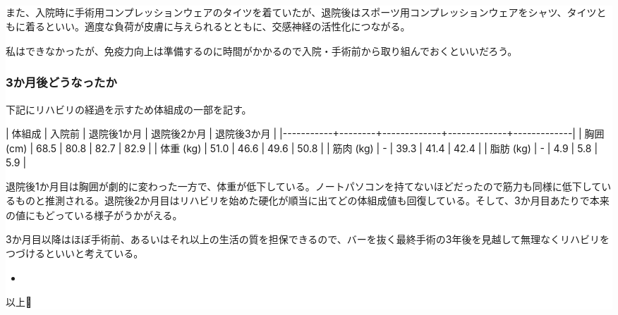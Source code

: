 また、入院時に手術用コンプレッションウェアのタイツを着ていたが、退院後はスポーツ用コンプレッションウェアをシャツ、タイツともに着るといい。適度な負荷が皮膚に与えられるとともに、交感神経の活性化につながる。

私はできなかったが、免疫力向上は準備するのに時間がかかるので入院・手術前から取り組んでおくといいだろう。

### 3か月後どうなったか
下記にリハビリの経過を示すため体組成の一部を記す。

| 体組成    | 入院前 | 退院後1か月 | 退院後2か月 | 退院後3か月 |
|-----------+--------+-------------+-------------+-------------|
| 胸囲 (cm) | 68.5   |        80.8 |        82.7 |        82.9 |
| 体重 (kg) | 51.0   |        46.6 |        49.6 |        50.8 |
| 筋肉 (kg) | -      |        39.3 |        41.4 |        42.4 |
| 脂肪 (kg) | -      |         4.9 |         5.8 |         5.9 |

退院後1か月目は胸囲が劇的に変わった一方で、体重が低下している。ノートパソコンを持てないほどだったので筋力も同様に低下しているものと推測される。退院後2か月目はリハビリを始めた硬化が順当に出てどの体組成値も回復している。そして、3か月目あたりで本来の値にもどっている様子がうかがえる。

3か月目以降はほぼ手術前、あるいはそれ以上の生活の質を担保できるので、バーを抜く最終手術の3年後を見越して無理なくリハビリをつづけるといいと考えている。

-

以上:construction_worker:
